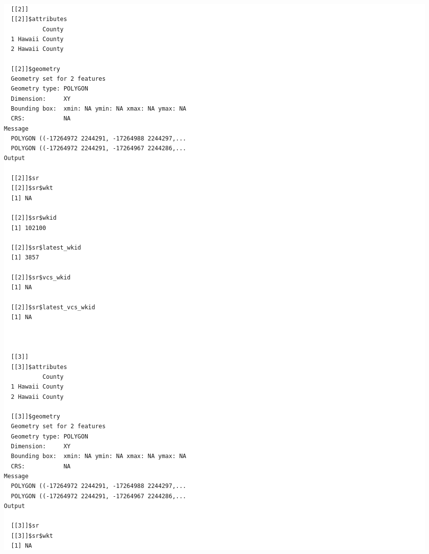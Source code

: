       
      [[2]]
      [[2]]$attributes
               County
      1 Hawaii County
      2 Hawaii County
      
      [[2]]$geometry
      Geometry set for 2 features 
      Geometry type: POLYGON
      Dimension:     XY
      Bounding box:  xmin: NA ymin: NA xmax: NA ymax: NA
      CRS:           NA
    Message
      POLYGON ((-17264972 2244291, -17264988 2244297,...
      POLYGON ((-17264972 2244291, -17264967 2244286,...
    Output
      
      [[2]]$sr
      [[2]]$sr$wkt
      [1] NA
      
      [[2]]$sr$wkid
      [1] 102100
      
      [[2]]$sr$latest_wkid
      [1] 3857
      
      [[2]]$sr$vcs_wkid
      [1] NA
      
      [[2]]$sr$latest_vcs_wkid
      [1] NA
      
      
      
      [[3]]
      [[3]]$attributes
               County
      1 Hawaii County
      2 Hawaii County
      
      [[3]]$geometry
      Geometry set for 2 features 
      Geometry type: POLYGON
      Dimension:     XY
      Bounding box:  xmin: NA ymin: NA xmax: NA ymax: NA
      CRS:           NA
    Message
      POLYGON ((-17264972 2244291, -17264988 2244297,...
      POLYGON ((-17264972 2244291, -17264967 2244286,...
    Output
      
      [[3]]$sr
      [[3]]$sr$wkt
      [1] NA
      